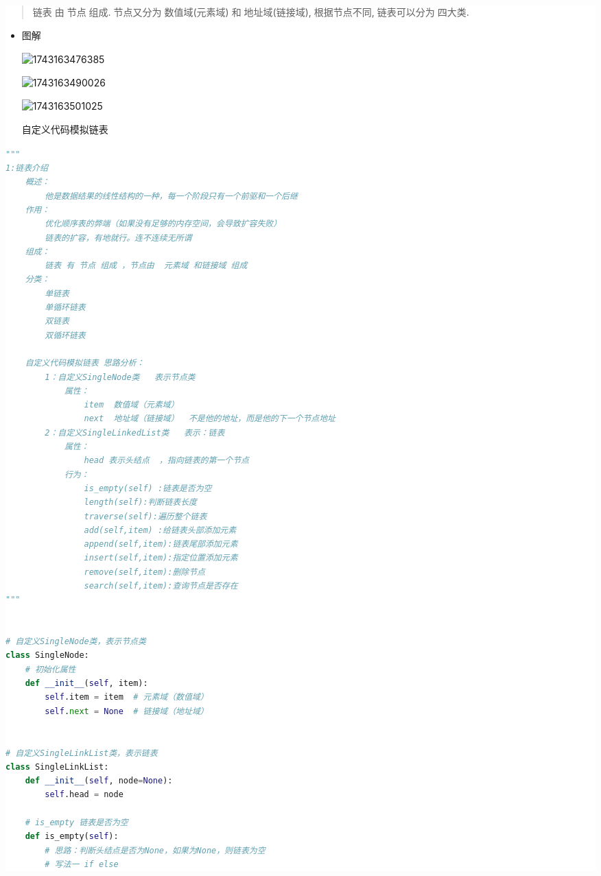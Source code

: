   > 链表 由 节点 组成.  节点又分为 数值域(元素域) 和 地址域(链接域), 根据节点不同, 链表可以分为 四大类.

* 图解

  ![1743163476385](1743163476385.png)

  ![1743163490026](1743163490026.png)

  ![1743163501025](1743163501025.png)

  自定义代码模拟链表

```python
"""
1:链表介绍
    概述：
        他是数据结果的线性结构的一种，每一个阶段只有一个前驱和一个后继
    作用：
        优化顺序表的弊端（如果没有足够的内存空间，会导致扩容失败）
        链表的扩容，有地就行。连不连续无所谓
    组成：
        链表 有 节点 组成 ，节点由  元素域 和链接域 组成
    分类：
        单链表
        单循环链表
        双链表
        双循环链表

    自定义代码模拟链表 思路分析：
        1：自定义SingleNode类   表示节点类
            属性：
                item  数值域（元素域）
                next  地址域（链接域）  不是他的地址，而是他的下一个节点地址
        2：自定义SingleLinkedList类   表示：链表
            属性：
                head 表示头结点  ，指向链表的第一个节点
            行为：
                is_empty(self) :链表是否为空
                length(self):判断链表长度
                traverse(self):遍历整个链表
                add(self,item) :给链表头部添加元素
                append(self,item):链表尾部添加元素
                insert(self,item):指定位置添加元素
                remove(self,item):删除节点
                search(self,item):查询节点是否存在
"""


# 自定义SingleNode类，表示节点类
class SingleNode:
    # 初始化属性
    def __init__(self, item):
        self.item = item  # 元素域（数值域）
        self.next = None  # 链接域（地址域）


# 自定义SingleLinkList类，表示链表
class SingleLinkList:
    def __init__(self, node=None):
        self.head = node

    # is_empty 链表是否为空
    def is_empty(self):
        # 思路：判断头结点是否为None，如果为None，则链表为空
        # 写法一 if else
```